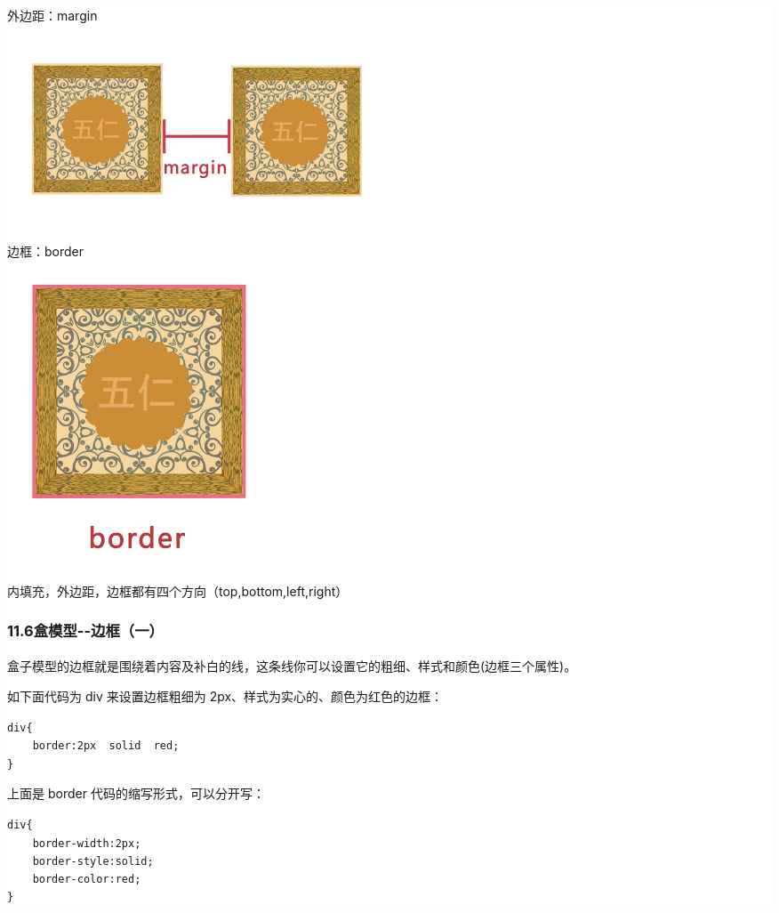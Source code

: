 外边距：margin

![](../image/cssBoxMoudle2.jpg)

边框：border

![](../image/cssBoxMoudle3.jpg)

内填充，外边距，边框都有四个方向（top,bottom,left,right）

### 11.6盒模型--边框（一）

盒子模型的边框就是围绕着内容及补白的线，这条线你可以设置它的粗细、样式和颜色(边框三个属性)。

如下面代码为 div 来设置边框粗细为 2px、样式为实心的、颜色为红色的边框：

```
div{
    border:2px  solid  red;
}
```

上面是 border 代码的缩写形式，可以分开写：

```
div{
    border-width:2px;
    border-style:solid;
    border-color:red;
}
```
